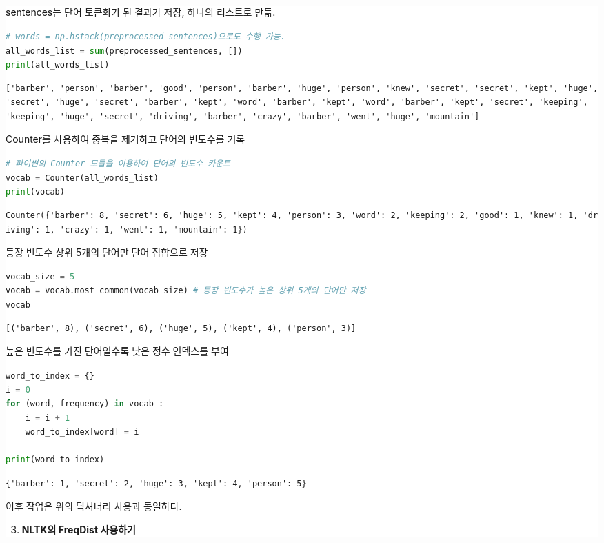    sentences는 단어 토큰화가 된 결과가 저장, 하나의 리스트로 만듦.

   ```python
   # words = np.hstack(preprocessed_sentences)으로도 수행 가능.
   all_words_list = sum(preprocessed_sentences, [])
   print(all_words_list)
   ```

   ```
   ['barber', 'person', 'barber', 'good', 'person', 'barber', 'huge', 'person', 'knew', 'secret', 'secret', 'kept', 'huge', 'secret', 'huge', 'secret', 'barber', 'kept', 'word', 'barber', 'kept', 'word', 'barber', 'kept', 'secret', 'keeping', 'keeping', 'huge', 'secret', 'driving', 'barber', 'crazy', 'barber', 'went', 'huge', 'mountain']
   ```

   Counter를 사용하여 중복을 제거하고 단어의 빈도수를 기록

   ```python
   # 파이썬의 Counter 모듈을 이용하여 단어의 빈도수 카운트
   vocab = Counter(all_words_list)
   print(vocab)
   ```

   ```
   Counter({'barber': 8, 'secret': 6, 'huge': 5, 'kept': 4, 'person': 3, 'word': 2, 'keeping': 2, 'good': 1, 'knew': 1, 'driving': 1, 'crazy': 1, 'went': 1, 'mountain': 1})
   ```

   등장 빈도수 상위 5개의 단어만 단어 집합으로 저장

   ```python
   vocab_size = 5
   vocab = vocab.most_common(vocab_size) # 등장 빈도수가 높은 상위 5개의 단어만 저장
   vocab
   ```

   ```
   [('barber', 8), ('secret', 6), ('huge', 5), ('kept', 4), ('person', 3)]
   ```

   높은 빈도수를 가진 단어일수록 낮은 정수 인덱스를 부여

   ```python
   word_to_index = {}
   i = 0
   for (word, frequency) in vocab :
       i = i + 1
       word_to_index[word] = i
   
   print(word_to_index)
   ```

   ```
   {'barber': 1, 'secret': 2, 'huge': 3, 'kept': 4, 'person': 5}
   ```

   이후 작업은 위의 딕셔너리 사용과 동일하다.



3. **NLTK의 FreqDist 사용하기**
